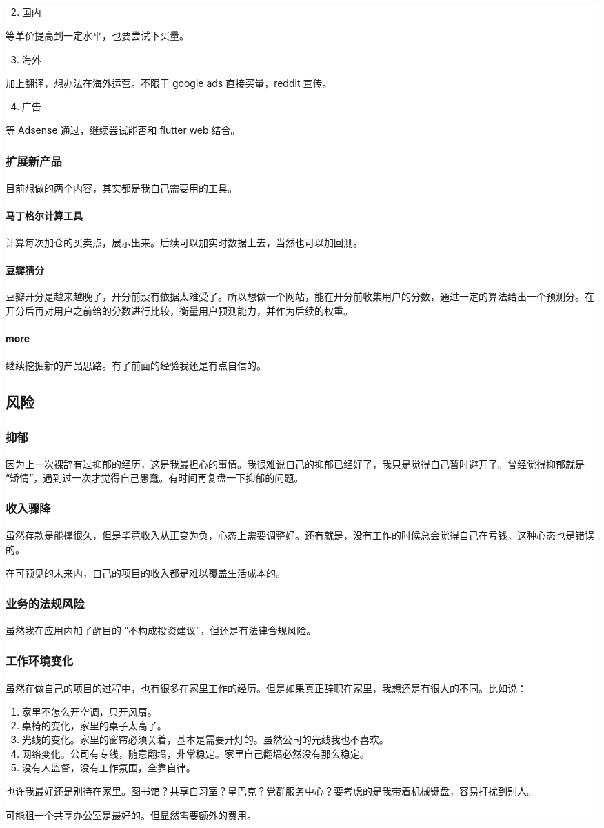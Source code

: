 2. 国内

等单价提高到一定水平，也要尝试下买量。

3. 海外

加上翻译，想办法在海外运营。不限于 google ads 直接买量，reddit 宣传。

4. 广告

等 Adsense 通过，继续尝试能否和 flutter web 结合。

### 扩展新产品

目前想做的两个内容，其实都是我自己需要用的工具。

#### 马丁格尔计算工具

计算每次加仓的买卖点，展示出来。后续可以加实时数据上去，当然也可以加回测。

#### 豆瓣猜分

豆瓣开分是越来越晚了，开分前没有依据太难受了。所以想做一个网站，能在开分前收集用户的分数，通过一定的算法给出一个预测分。在开分后再对用户之前给的分数进行比较，衡量用户预测能力，并作为后续的权重。

#### more

继续挖掘新的产品思路。有了前面的经验我还是有点自信的。

## 风险

### 抑郁

因为上一次裸辞有过抑郁的经历，这是我最担心的事情。我很难说自己的抑郁已经好了，我只是觉得自己暂时避开了。曾经觉得抑郁就是 “矫情”，遇到过一次才觉得自己愚蠢。有时间再复盘一下抑郁的问题。

### 收入骤降

虽然存款是能撑很久，但是毕竟收入从正变为负，心态上需要调整好。还有就是，没有工作的时候总会觉得自己在亏钱，这种心态也是错误的。

在可预见的未来内，自己的项目的收入都是难以覆盖生活成本的。

### 业务的法规风险

虽然我在应用内加了醒目的 “不构成投资建议”，但还是有法律合规风险。

### 工作环境变化

虽然在做自己的项目的过程中，也有很多在家里工作的经历。但是如果真正辞职在家里，我想还是有很大的不同。比如说：

1. 家里不怎么开空调，只开风扇。
2. 桌椅的变化，家里的桌子太高了。
3. 光线的变化。家里的窗帘必须关着，基本是需要开灯的。虽然公司的光线我也不喜欢。
4. 网络变化。公司有专线，随意翻墙，非常稳定。家里自己翻墙必然没有那么稳定。
5. 没有人监督，没有工作氛围，全靠自律。

也许我最好还是别待在家里。图书馆？共享自习室？星巴克？党群服务中心？要考虑的是我带着机械键盘，容易打扰到别人。

可能租一个共享办公室是最好的。但显然需要额外的费用。
